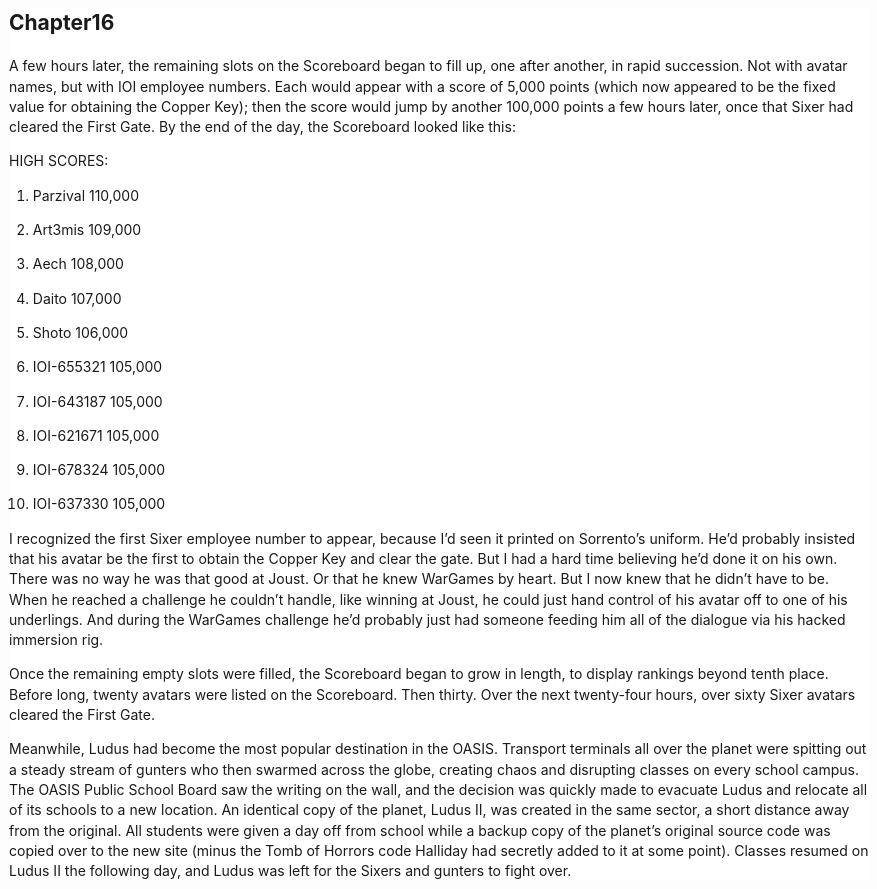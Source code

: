 ## Chapter16



A few hours later, the remaining slots on the Scoreboard began to fill up, one
after another, in rapid succession. Not with avatar names, but with IOI
employee numbers. Each would appear with a score of 5,000 points (which now
appeared to be the fixed value for obtaining the Copper Key); then the score
would jump by another 100,000 points a few hours later, once that Sixer had
cleared the First Gate. By the end of the day, the Scoreboard looked like this:

HIGH SCORES:

1. Parzival 110,000

2. Art3mis 109,000

3. Aech 108,000

4. Daito 107,000

5. Shoto 106,000

6. IOI-655321 105,000

7. IOI-643187 105,000

8. IOI-621671 105,000

9. IOI-678324 105,000

10. IOI-637330 105,000





I recognized the first Sixer employee number to appear, because I’d seen it
printed on Sorrento’s uniform. He’d probably insisted that his avatar be the
first to obtain the Copper Key and clear the gate. But I had a hard time
believing he’d done it on his own. There was no way he was that good at Joust.
Or that he knew WarGames by heart. But I now knew that he didn’t have to be.
When he reached a challenge he couldn’t handle, like winning at Joust, he could
just hand control of his avatar off to one of his underlings. And during the
WarGames challenge he’d probably just had someone feeding him all of the
dialogue via his hacked immersion rig.

Once the remaining empty slots were filled, the Scoreboard began to grow in
length, to display rankings beyond tenth place. Before long, twenty avatars
were listed on the Scoreboard. Then thirty. Over the next twenty-four hours,
over sixty Sixer avatars cleared the First Gate.

Meanwhile, Ludus had become the most popular destination in the OASIS.
Transport terminals all over the planet were spitting out a steady stream of
gunters who then swarmed across the globe, creating chaos and disrupting
classes on every school campus. The OASIS Public School Board saw the writing
on the wall, and the decision was quickly made to evacuate Ludus and relocate
all of its schools to a new location. An identical copy of the planet, Ludus
II, was created in the same sector, a short distance away from the original.
All students were given a day off from school while a backup copy of the
planet’s original source code was copied over to the new site (minus the Tomb
of Horrors code Halliday had secretly added to it at some point). Classes
resumed on Ludus II the following day, and Ludus was left for the Sixers and
gunters to fight over.
